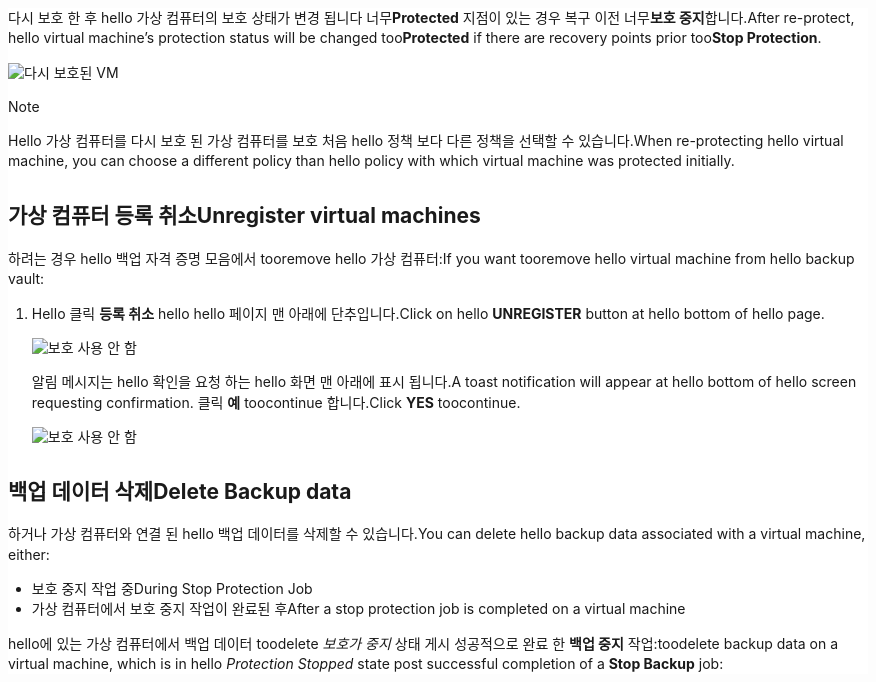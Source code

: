 <span data-ttu-id="1becd-179">다시 보호 한 후 hello 가상 컴퓨터의 보호 상태가 변경 됩니다 너무**Protected** 지점이 있는 경우 복구 이전 너무**보호 중지**합니다.</span><span class="sxs-lookup"><span data-stu-id="1becd-179">After re-protect, hello virtual machine’s protection status will be changed too**Protected** if there are recovery points prior too**Stop Protection**.</span></span>

  ![다시 보호된 VM](./media/backup-azure-manage-vms/reprotected-status.png)

> [!NOTE]
> <span data-ttu-id="1becd-181">Hello 가상 컴퓨터를 다시 보호 된 가상 컴퓨터를 보호 처음 hello 정책 보다 다른 정책을 선택할 수 있습니다.</span><span class="sxs-lookup"><span data-stu-id="1becd-181">When re-protecting hello virtual machine, you can choose a different policy than hello policy with which virtual machine was protected initially.</span></span>
>
>

## <a name="unregister-virtual-machines"></a><span data-ttu-id="1becd-182">가상 컴퓨터 등록 취소</span><span class="sxs-lookup"><span data-stu-id="1becd-182">Unregister virtual machines</span></span>
<span data-ttu-id="1becd-183">하려는 경우 hello 백업 자격 증명 모음에서 tooremove hello 가상 컴퓨터:</span><span class="sxs-lookup"><span data-stu-id="1becd-183">If you want tooremove hello virtual machine from hello backup vault:</span></span>

1. <span data-ttu-id="1becd-184">Hello 클릭 **등록 취소** hello hello 페이지 맨 아래에 단추입니다.</span><span class="sxs-lookup"><span data-stu-id="1becd-184">Click on hello **UNREGISTER** button at hello bottom of hello page.</span></span>

    ![보호 사용 안 함](./media/backup-azure-manage-vms/unregister-button.png)

    <span data-ttu-id="1becd-186">알림 메시지는 hello 확인을 요청 하는 hello 화면 맨 아래에 표시 됩니다.</span><span class="sxs-lookup"><span data-stu-id="1becd-186">A toast notification will appear at hello bottom of hello screen requesting confirmation.</span></span> <span data-ttu-id="1becd-187">클릭 **예** toocontinue 합니다.</span><span class="sxs-lookup"><span data-stu-id="1becd-187">Click **YES** toocontinue.</span></span>

    ![보호 사용 안 함](./media/backup-azure-manage-vms/confirm-unregister.png)

## <a name="delete-backup-data"></a><span data-ttu-id="1becd-189">백업 데이터 삭제</span><span class="sxs-lookup"><span data-stu-id="1becd-189">Delete Backup data</span></span>
<span data-ttu-id="1becd-190">하거나 가상 컴퓨터와 연결 된 hello 백업 데이터를 삭제할 수 있습니다.</span><span class="sxs-lookup"><span data-stu-id="1becd-190">You can delete hello backup data associated with a virtual machine, either:</span></span>

* <span data-ttu-id="1becd-191">보호 중지 작업 중</span><span class="sxs-lookup"><span data-stu-id="1becd-191">During Stop Protection Job</span></span>
* <span data-ttu-id="1becd-192">가상 컴퓨터에서 보호 중지 작업이 완료된 후</span><span class="sxs-lookup"><span data-stu-id="1becd-192">After a stop protection job is completed on a virtual machine</span></span>

<span data-ttu-id="1becd-193">hello에 있는 가상 컴퓨터에서 백업 데이터 toodelete *보호가 중지* 상태 게시 성공적으로 완료 한 **백업 중지** 작업:</span><span class="sxs-lookup"><span data-stu-id="1becd-193">toodelete backup data on a virtual machine, which is in hello *Protection Stopped* state post successful completion of a **Stop Backup** job:</span></span>
